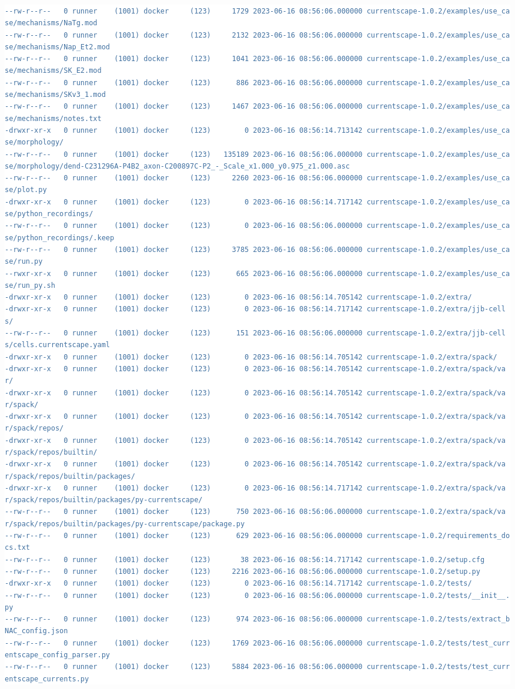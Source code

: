 ```diff
--rw-r--r--   0 runner    (1001) docker     (123)     1729 2023-06-16 08:56:06.000000 currentscape-1.0.2/examples/use_case/mechanisms/NaTg.mod
--rw-r--r--   0 runner    (1001) docker     (123)     2132 2023-06-16 08:56:06.000000 currentscape-1.0.2/examples/use_case/mechanisms/Nap_Et2.mod
--rw-r--r--   0 runner    (1001) docker     (123)     1041 2023-06-16 08:56:06.000000 currentscape-1.0.2/examples/use_case/mechanisms/SK_E2.mod
--rw-r--r--   0 runner    (1001) docker     (123)      886 2023-06-16 08:56:06.000000 currentscape-1.0.2/examples/use_case/mechanisms/SKv3_1.mod
--rw-r--r--   0 runner    (1001) docker     (123)     1467 2023-06-16 08:56:06.000000 currentscape-1.0.2/examples/use_case/mechanisms/notes.txt
-drwxr-xr-x   0 runner    (1001) docker     (123)        0 2023-06-16 08:56:14.713142 currentscape-1.0.2/examples/use_case/morphology/
--rw-r--r--   0 runner    (1001) docker     (123)   135189 2023-06-16 08:56:06.000000 currentscape-1.0.2/examples/use_case/morphology/dend-C231296A-P4B2_axon-C200897C-P2_-_Scale_x1.000_y0.975_z1.000.asc
--rw-r--r--   0 runner    (1001) docker     (123)     2260 2023-06-16 08:56:06.000000 currentscape-1.0.2/examples/use_case/plot.py
-drwxr-xr-x   0 runner    (1001) docker     (123)        0 2023-06-16 08:56:14.717142 currentscape-1.0.2/examples/use_case/python_recordings/
--rw-r--r--   0 runner    (1001) docker     (123)        0 2023-06-16 08:56:06.000000 currentscape-1.0.2/examples/use_case/python_recordings/.keep
--rw-r--r--   0 runner    (1001) docker     (123)     3785 2023-06-16 08:56:06.000000 currentscape-1.0.2/examples/use_case/run.py
--rwxr-xr-x   0 runner    (1001) docker     (123)      665 2023-06-16 08:56:06.000000 currentscape-1.0.2/examples/use_case/run_py.sh
-drwxr-xr-x   0 runner    (1001) docker     (123)        0 2023-06-16 08:56:14.705142 currentscape-1.0.2/extra/
-drwxr-xr-x   0 runner    (1001) docker     (123)        0 2023-06-16 08:56:14.717142 currentscape-1.0.2/extra/jjb-cells/
--rw-r--r--   0 runner    (1001) docker     (123)      151 2023-06-16 08:56:06.000000 currentscape-1.0.2/extra/jjb-cells/cells.currentscape.yaml
-drwxr-xr-x   0 runner    (1001) docker     (123)        0 2023-06-16 08:56:14.705142 currentscape-1.0.2/extra/spack/
-drwxr-xr-x   0 runner    (1001) docker     (123)        0 2023-06-16 08:56:14.705142 currentscape-1.0.2/extra/spack/var/
-drwxr-xr-x   0 runner    (1001) docker     (123)        0 2023-06-16 08:56:14.705142 currentscape-1.0.2/extra/spack/var/spack/
-drwxr-xr-x   0 runner    (1001) docker     (123)        0 2023-06-16 08:56:14.705142 currentscape-1.0.2/extra/spack/var/spack/repos/
-drwxr-xr-x   0 runner    (1001) docker     (123)        0 2023-06-16 08:56:14.705142 currentscape-1.0.2/extra/spack/var/spack/repos/builtin/
-drwxr-xr-x   0 runner    (1001) docker     (123)        0 2023-06-16 08:56:14.705142 currentscape-1.0.2/extra/spack/var/spack/repos/builtin/packages/
-drwxr-xr-x   0 runner    (1001) docker     (123)        0 2023-06-16 08:56:14.717142 currentscape-1.0.2/extra/spack/var/spack/repos/builtin/packages/py-currentscape/
--rw-r--r--   0 runner    (1001) docker     (123)      750 2023-06-16 08:56:06.000000 currentscape-1.0.2/extra/spack/var/spack/repos/builtin/packages/py-currentscape/package.py
--rw-r--r--   0 runner    (1001) docker     (123)      629 2023-06-16 08:56:06.000000 currentscape-1.0.2/requirements_docs.txt
--rw-r--r--   0 runner    (1001) docker     (123)       38 2023-06-16 08:56:14.717142 currentscape-1.0.2/setup.cfg
--rw-r--r--   0 runner    (1001) docker     (123)     2216 2023-06-16 08:56:06.000000 currentscape-1.0.2/setup.py
-drwxr-xr-x   0 runner    (1001) docker     (123)        0 2023-06-16 08:56:14.717142 currentscape-1.0.2/tests/
--rw-r--r--   0 runner    (1001) docker     (123)        0 2023-06-16 08:56:06.000000 currentscape-1.0.2/tests/__init__.py
--rw-r--r--   0 runner    (1001) docker     (123)      974 2023-06-16 08:56:06.000000 currentscape-1.0.2/tests/extract_bNAC_config.json
--rw-r--r--   0 runner    (1001) docker     (123)     1769 2023-06-16 08:56:06.000000 currentscape-1.0.2/tests/test_currentscape_config_parser.py
--rw-r--r--   0 runner    (1001) docker     (123)     5884 2023-06-16 08:56:06.000000 currentscape-1.0.2/tests/test_currentscape_currents.py
```